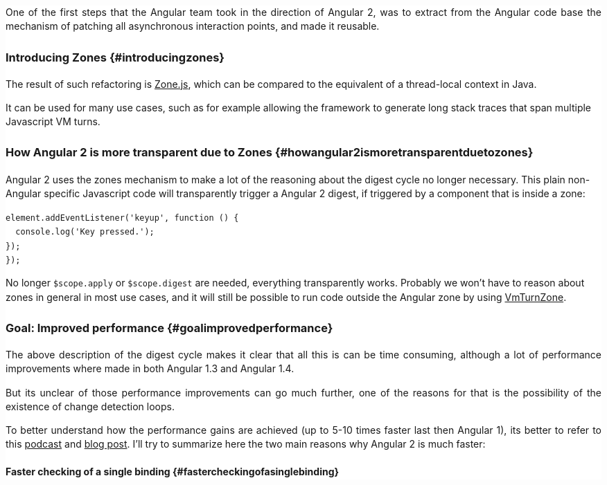 <p style="text-align: justify;">
  One of the first steps that the Angular team took in the direction of Angular 2, was to extract from the Angular code base the mechanism of patching all asynchronous interaction points, and made it reusable.
</p>

### Introducing Zones {#introducingzones}

The result of such refactoring is [Zone.js](https://github.com/angular/zone.js/), which can be compared to the equivalent of a thread-local context in Java.

It can be used for many use cases, such as for example allowing the framework to generate long stack traces that span multiple Javascript VM turns.

### How Angular 2 is more transparent due to Zones {#howangular2ismoretransparentduetozones}

Angular 2 uses the zones mechanism to make a lot of the reasoning about the digest cycle no longer necessary. This plain non-Angular specific Javascript code will transparently trigger a Angular 2 digest, if triggered by a component that is inside a zone:

<pre><code class="javascript">element.addEventListener('keyup', function () {
  console.log('Key pressed.');
});
});</code></pre>

No longer `$scope.apply` or `$scope.digest` are needed, everything transparently works. Probably we won&#8217;t have to reason about zones in general in most use cases, and it will still be possible to run code outside the Angular zone by using [VmTurnZone](https://angular.io/docs/js/latest/api/core/VmTurnZone-class.html).

### Goal: Improved performance {#goalimprovedperformance}

<p style="text-align: justify;">
  The above description of the digest cycle makes it clear that all this is can be time consuming, although a lot of performance improvements where made in both Angular 1.3 and Angular 1.4.
</p>

<p style="text-align: justify;">
  But its unclear of those performance improvements can go much further, one of the reasons for that is the possibility of the existence of change detection loops.
</p>

<p style="text-align: justify;">
  To better understand how the performance gains are achieved (up to 5-10 times faster last then Angular 1), its better to refer to this <a href="https://devchat.tv/adventures-in-angular/042-aia-dependency-injection-and-change-detection-with-victor-savkin">podcast</a> and <a href="https://victorsavkin.com/post/110170125256/change-detection-in-angular-2">blog post</a>. I&#8217;ll try to summarize here the two main reasons why Angular 2 is much faster:
</p>

#### Faster checking of a single binding {#fastercheckingofasinglebinding}
